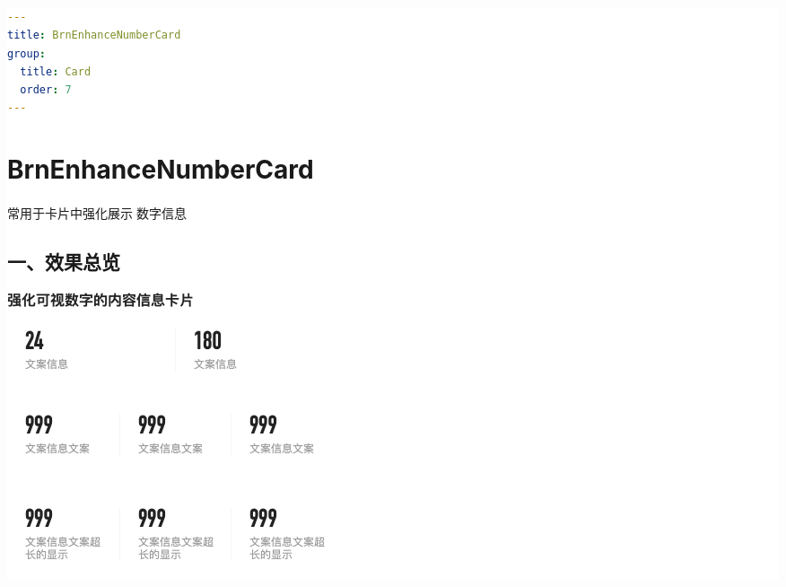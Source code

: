 ```yaml
---
title: BrnEnhanceNumberCard
group:
  title: Card
  order: 7
---
```


# BrnEnhanceNumberCard
常用于卡片中强化展示 数字信息

## 一、效果总览



<img src="./img/BrnEnhanceNumberCardIntro.png" alt="image-20211031145110065" style="zoom:50%;" /> 

